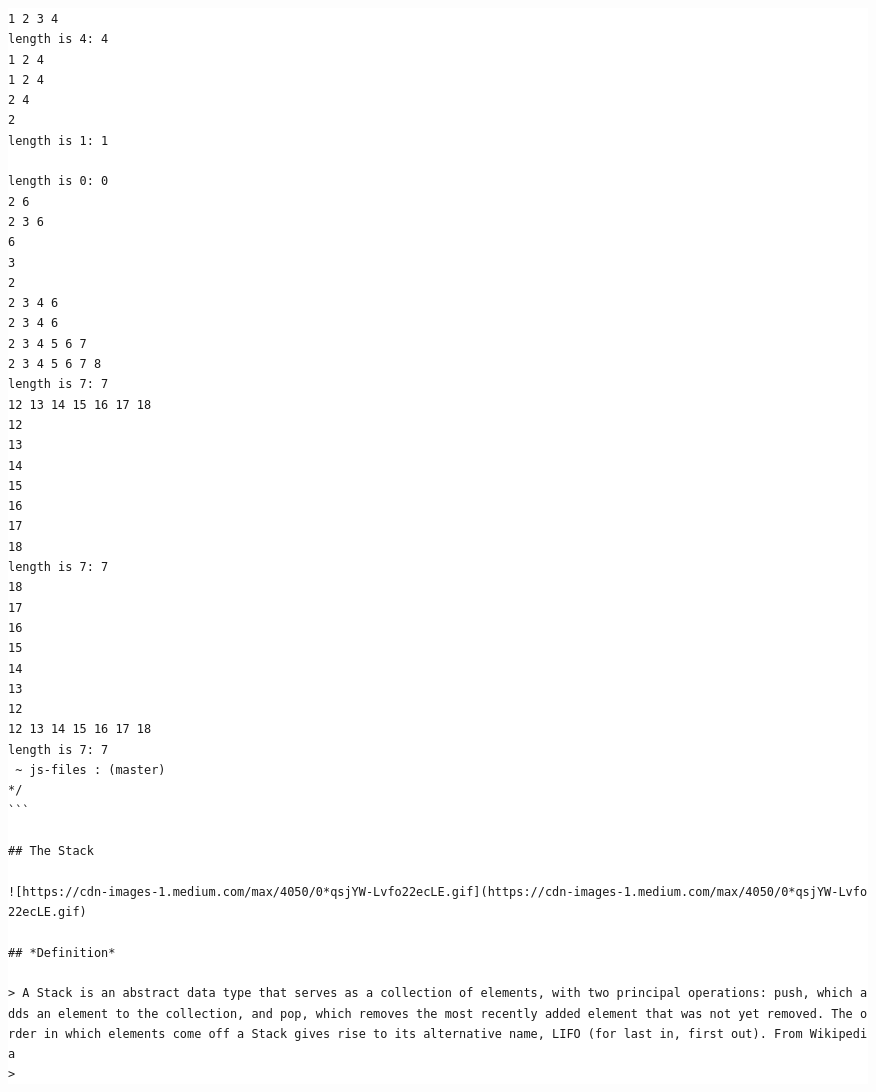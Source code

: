     1 2 3 4
    length is 4: 4
    1 2 4
    1 2 4
    2 4
    2
    length is 1: 1
    
    length is 0: 0
    2 6
    2 3 6
    6
    3
    2
    2 3 4 6
    2 3 4 6
    2 3 4 5 6 7
    2 3 4 5 6 7 8
    length is 7: 7
    12 13 14 15 16 17 18
    12
    13
    14
    15
    16
    17
    18
    length is 7: 7
    18
    17
    16
    15
    14
    13
    12
    12 13 14 15 16 17 18
    length is 7: 7
     ~ js-files : (master)
    */
    ```
    
    ## The Stack
    
    ![https://cdn-images-1.medium.com/max/4050/0*qsjYW-Lvfo22ecLE.gif](https://cdn-images-1.medium.com/max/4050/0*qsjYW-Lvfo22ecLE.gif)
    
    ## *Definition*
    
    > A Stack is an abstract data type that serves as a collection of elements, with two principal operations: push, which adds an element to the collection, and pop, which removes the most recently added element that was not yet removed. The order in which elements come off a Stack gives rise to its alternative name, LIFO (for last in, first out). From Wikipedia
    > 
    
